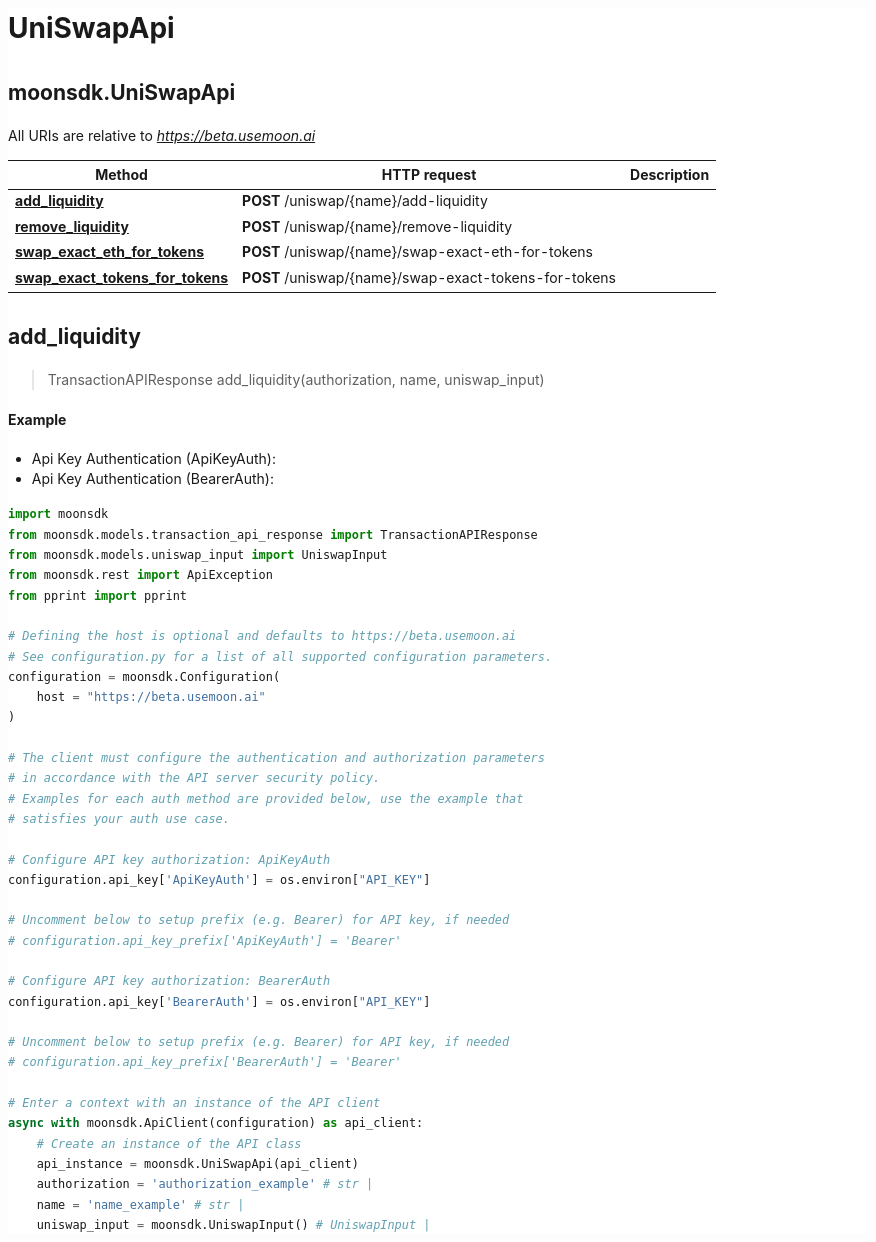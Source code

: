 # UniSwapApi

## moonsdk.UniSwapApi

All URIs are relative to _https://beta.usemoon.ai_

| Method                                                                                 | HTTP request                                          | Description |
| -------------------------------------------------------------------------------------- | ----------------------------------------------------- | ----------- |
| [**add\_liquidity**](uniswapapi.md#add\_liquidity)                                     | **POST** /uniswap/{name}/add-liquidity                |             |
| [**remove\_liquidity**](uniswapapi.md#remove\_liquidity)                               | **POST** /uniswap/{name}/remove-liquidity             |             |
| [**swap\_exact\_eth\_for\_tokens**](uniswapapi.md#swap\_exact\_eth\_for\_tokens)       | **POST** /uniswap/{name}/swap-exact-eth-for-tokens    |             |
| [**swap\_exact\_tokens\_for\_tokens**](uniswapapi.md#swap\_exact\_tokens\_for\_tokens) | **POST** /uniswap/{name}/swap-exact-tokens-for-tokens |             |

## **add\_liquidity**

> TransactionAPIResponse add\_liquidity(authorization, name, uniswap\_input)

#### Example

* Api Key Authentication (ApiKeyAuth):
* Api Key Authentication (BearerAuth):

```python
import moonsdk
from moonsdk.models.transaction_api_response import TransactionAPIResponse
from moonsdk.models.uniswap_input import UniswapInput
from moonsdk.rest import ApiException
from pprint import pprint

# Defining the host is optional and defaults to https://beta.usemoon.ai
# See configuration.py for a list of all supported configuration parameters.
configuration = moonsdk.Configuration(
    host = "https://beta.usemoon.ai"
)

# The client must configure the authentication and authorization parameters
# in accordance with the API server security policy.
# Examples for each auth method are provided below, use the example that
# satisfies your auth use case.

# Configure API key authorization: ApiKeyAuth
configuration.api_key['ApiKeyAuth'] = os.environ["API_KEY"]

# Uncomment below to setup prefix (e.g. Bearer) for API key, if needed
# configuration.api_key_prefix['ApiKeyAuth'] = 'Bearer'

# Configure API key authorization: BearerAuth
configuration.api_key['BearerAuth'] = os.environ["API_KEY"]

# Uncomment below to setup prefix (e.g. Bearer) for API key, if needed
# configuration.api_key_prefix['BearerAuth'] = 'Bearer'

# Enter a context with an instance of the API client
async with moonsdk.ApiClient(configuration) as api_client:
    # Create an instance of the API class
    api_instance = moonsdk.UniSwapApi(api_client)
    authorization = 'authorization_example' # str | 
    name = 'name_example' # str | 
    uniswap_input = moonsdk.UniswapInput() # UniswapInput | 

```